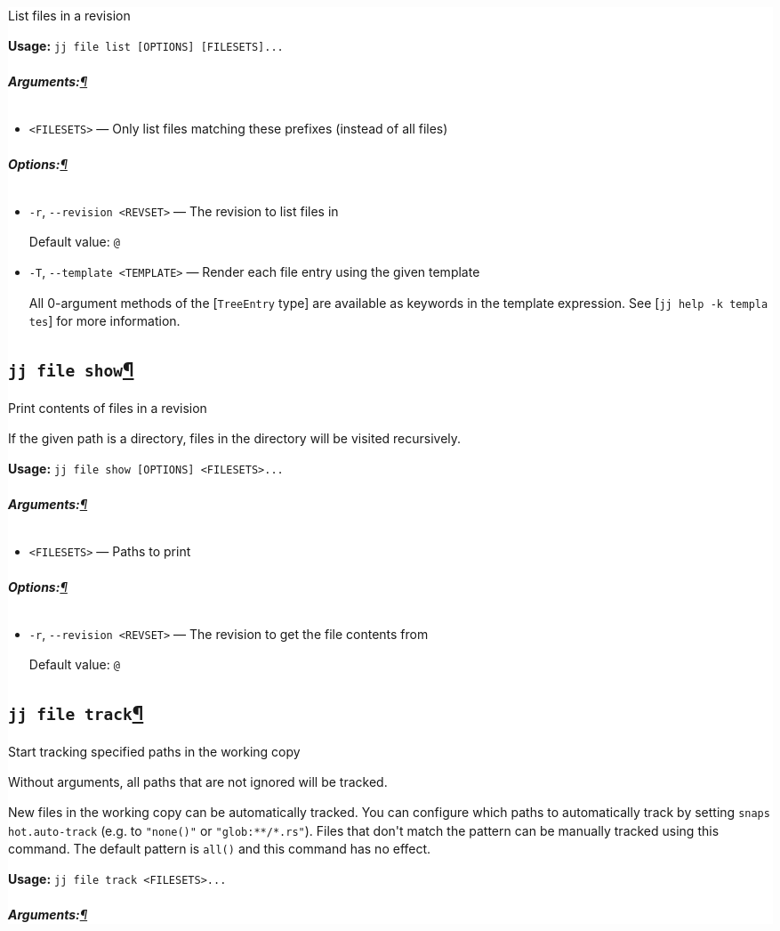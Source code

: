 List files in a revision

**Usage:** `jj file list [OPTIONS] [FILESETS]...`

###### **Arguments:**[¶](https://jj-vcs.github.io/jj/latest/cli-reference/#arguments_22 "Permanent link")

*   `<FILESETS>` — Only list files matching these prefixes (instead of all files)

###### **Options:**[¶](https://jj-vcs.github.io/jj/latest/cli-reference/#options_21 "Permanent link")

*   `-r`, `--revision <REVSET>` — The revision to list files in
    
    Default value: `@`
    
*   `-T`, `--template <TEMPLATE>` — Render each file entry using the given template
    
    All 0-argument methods of the \[`TreeEntry` type\] are available as keywords in the template expression. See \[`jj help -k templates`\] for more information.
    

`jj file show`[¶](https://jj-vcs.github.io/jj/latest/cli-reference/#jj-file-show "Permanent link")
--------------------------------------------------------------------------------------------------

Print contents of files in a revision

If the given path is a directory, files in the directory will be visited recursively.

**Usage:** `jj file show [OPTIONS] <FILESETS>...`

###### **Arguments:**[¶](https://jj-vcs.github.io/jj/latest/cli-reference/#arguments_23 "Permanent link")

*   `<FILESETS>` — Paths to print

###### **Options:**[¶](https://jj-vcs.github.io/jj/latest/cli-reference/#options_22 "Permanent link")

*   `-r`, `--revision <REVSET>` — The revision to get the file contents from
    
    Default value: `@`
    

`jj file track`[¶](https://jj-vcs.github.io/jj/latest/cli-reference/#jj-file-track "Permanent link")
----------------------------------------------------------------------------------------------------

Start tracking specified paths in the working copy

Without arguments, all paths that are not ignored will be tracked.

New files in the working copy can be automatically tracked. You can configure which paths to automatically track by setting `snapshot.auto-track` (e.g. to `"none()"` or `"glob:**/*.rs"`). Files that don't match the pattern can be manually tracked using this command. The default pattern is `all()` and this command has no effect.

**Usage:** `jj file track <FILESETS>...`

###### **Arguments:**[¶](https://jj-vcs.github.io/jj/latest/cli-reference/#arguments_24 "Permanent link")
